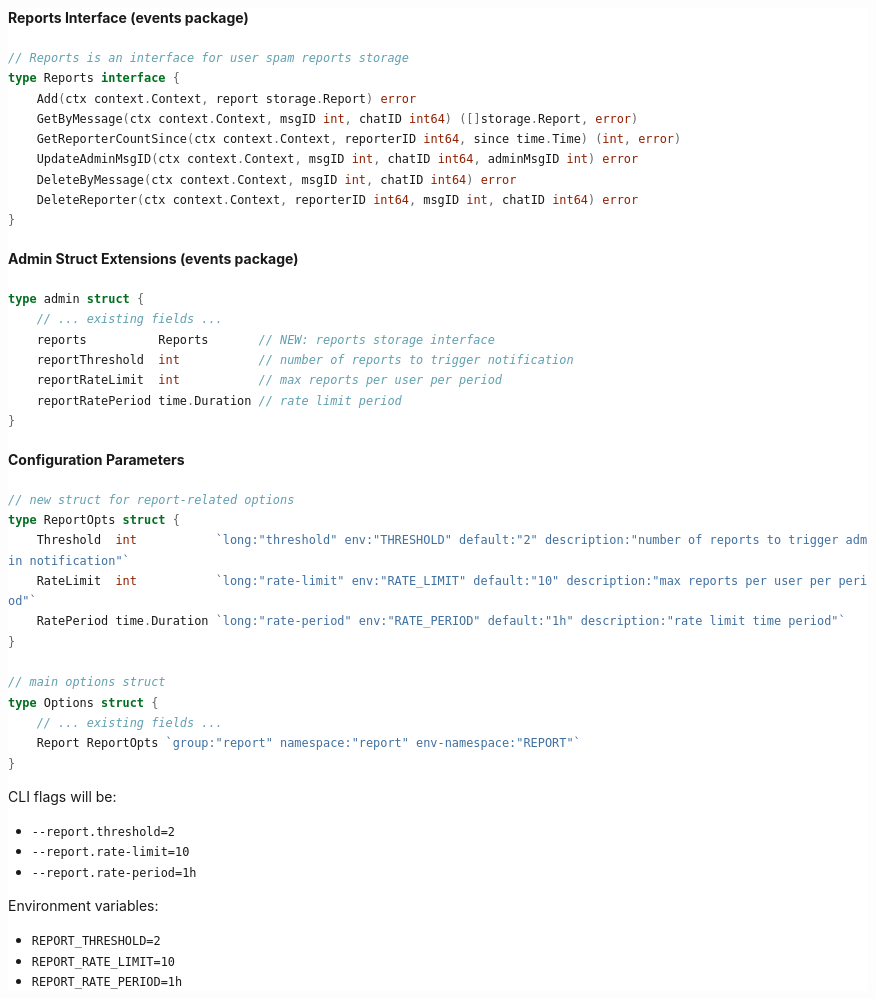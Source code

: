 #### Reports Interface (events package)
```go
// Reports is an interface for user spam reports storage
type Reports interface {
    Add(ctx context.Context, report storage.Report) error
    GetByMessage(ctx context.Context, msgID int, chatID int64) ([]storage.Report, error)
    GetReporterCountSince(ctx context.Context, reporterID int64, since time.Time) (int, error)
    UpdateAdminMsgID(ctx context.Context, msgID int, chatID int64, adminMsgID int) error
    DeleteByMessage(ctx context.Context, msgID int, chatID int64) error
    DeleteReporter(ctx context.Context, reporterID int64, msgID int, chatID int64) error
}
```

#### Admin Struct Extensions (events package)
```go
type admin struct {
    // ... existing fields ...
    reports          Reports       // NEW: reports storage interface
    reportThreshold  int           // number of reports to trigger notification
    reportRateLimit  int           // max reports per user per period
    reportRatePeriod time.Duration // rate limit period
}
```

#### Configuration Parameters
```go
// new struct for report-related options
type ReportOpts struct {
    Threshold  int           `long:"threshold" env:"THRESHOLD" default:"2" description:"number of reports to trigger admin notification"`
    RateLimit  int           `long:"rate-limit" env:"RATE_LIMIT" default:"10" description:"max reports per user per period"`
    RatePeriod time.Duration `long:"rate-period" env:"RATE_PERIOD" default:"1h" description:"rate limit time period"`
}

// main options struct
type Options struct {
    // ... existing fields ...
    Report ReportOpts `group:"report" namespace:"report" env-namespace:"REPORT"`
}
```

CLI flags will be:
- `--report.threshold=2`
- `--report.rate-limit=10`
- `--report.rate-period=1h`

Environment variables:
- `REPORT_THRESHOLD=2`
- `REPORT_RATE_LIMIT=10`
- `REPORT_RATE_PERIOD=1h`
